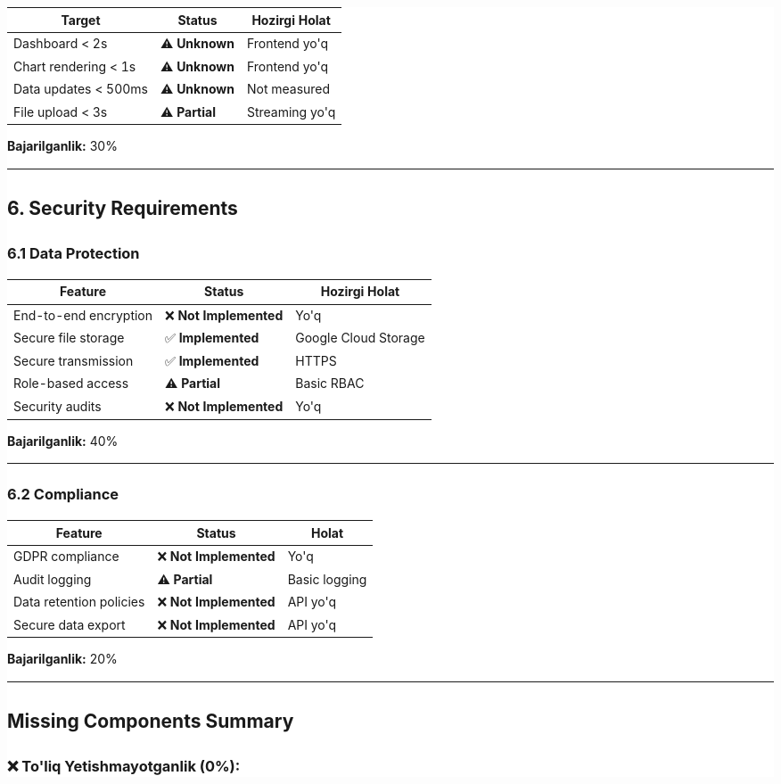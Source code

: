 | Target | Status | Hozirgi Holat |
|--------|--------|---------------|
| Dashboard < 2s | ⚠️ **Unknown** | Frontend yo'q |
| Chart rendering < 1s | ⚠️ **Unknown** | Frontend yo'q |
| Data updates < 500ms | ⚠️ **Unknown** | Not measured |
| File upload < 3s | ⚠️ **Partial** | Streaming yo'q |

**Bajarilganlik:** 30%

---

## 6. Security Requirements

### 6.1 Data Protection

| Feature | Status | Hozirgi Holat |
|---------|--------|---------------|
| End-to-end encryption | ❌ **Not Implemented** | Yo'q |
| Secure file storage | ✅ **Implemented** | Google Cloud Storage |
| Secure transmission | ✅ **Implemented** | HTTPS |
| Role-based access | ⚠️ **Partial** | Basic RBAC |
| Security audits | ❌ **Not Implemented** | Yo'q |

**Bajarilganlik:** 40%

---

### 6.2 Compliance

| Feature | Status | Holat |
|---------|--------|-------|
| GDPR compliance | ❌ **Not Implemented** | Yo'q |
| Audit logging | ⚠️ **Partial** | Basic logging |
| Data retention policies | ❌ **Not Implemented** | API yo'q |
| Secure data export | ❌ **Not Implemented** | API yo'q |

**Bajarilganlik:** 20%

---

## Missing Components Summary

### ❌ **To'liq Yetishmayotganlik (0%):**
